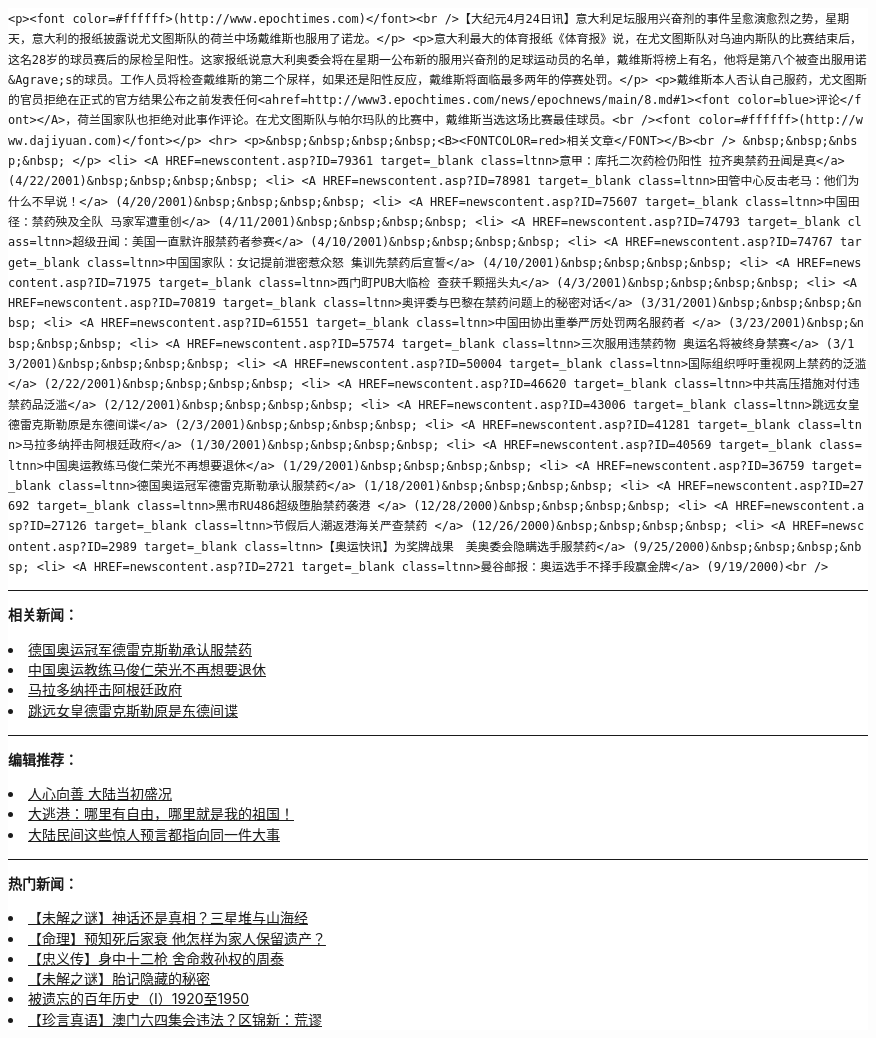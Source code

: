 	<p><font color=#ffffff>(http://www.epochtimes.com)</font><br />【大纪元4月24日讯】意大利足坛服用兴奋剂的事件呈愈演愈烈之势，星期天，意大利的报纸披露说尤文图斯队的荷兰中场戴维斯也服用了诺龙。</p> <p>意大利最大的体育报纸《体育报》说，在尤文图斯队对乌迪内斯队的比赛结束后，这名28岁的球员赛后的尿检呈阳性。这家报纸说意大利奥委会将在星期一公布新的服用兴奋剂的足球运动员的名单，戴维斯将榜上有名，他将是第八个被查出服用诺&Agrave;s的球员。工作人员将检查戴维斯的第二个尿样，如果还是阳性反应，戴维斯将面临最多两年的停赛处罚。</p> <p>戴维斯本人否认自己服药，尤文图斯的官员拒绝在正式的官方结果公布之前发表任何<ahref=http://www3.epochtimes.com/news/epochnews/main/8.md#1><font color=blue>评论</font></A>，荷兰国家队也拒绝对此事作评论。在尤文图斯队与帕尔玛队的比赛中，戴维斯当选这场比赛最佳球员。<br /><font color=#ffffff>(http://www.dajiyuan.com)</font></p> <hr> <p>&nbsp;&nbsp;&nbsp;&nbsp;<B><FONTCOLOR=red>相关文章</FONT></B><br /> &nbsp;&nbsp;&nbsp;&nbsp; </p> <li> <A HREF=newscontent.asp?ID=79361 target=_blank class=ltnn>意甲：库托二次药检仍阳性 拉齐奥禁药丑闻是真</a> (4/22/2001)&nbsp;&nbsp;&nbsp;&nbsp; <li> <A HREF=newscontent.asp?ID=78981 target=_blank class=ltnn>田管中心反击老马：他们为什么不早说！</a> (4/20/2001)&nbsp;&nbsp;&nbsp;&nbsp; <li> <A HREF=newscontent.asp?ID=75607 target=_blank class=ltnn>中国田径：禁药殃及全队 马家军遭重创</a> (4/11/2001)&nbsp;&nbsp;&nbsp;&nbsp; <li> <A HREF=newscontent.asp?ID=74793 target=_blank class=ltnn>超级丑闻：美国一直默许服禁药者参赛</a> (4/10/2001)&nbsp;&nbsp;&nbsp;&nbsp; <li> <A HREF=newscontent.asp?ID=74767 target=_blank class=ltnn>中国国家队：女记提前泄密惹众怒 集训先禁药后宣誓</a> (4/10/2001)&nbsp;&nbsp;&nbsp;&nbsp; <li> <A HREF=newscontent.asp?ID=71975 target=_blank class=ltnn>西门町PUB大临检 查获千颗摇头丸</a> (4/3/2001)&nbsp;&nbsp;&nbsp;&nbsp; <li> <A HREF=newscontent.asp?ID=70819 target=_blank class=ltnn>奥评委与巴黎在禁药问题上的秘密对话</a> (3/31/2001)&nbsp;&nbsp;&nbsp;&nbsp; <li> <A HREF=newscontent.asp?ID=61551 target=_blank class=ltnn>中国田协出重拳严厉处罚两名服药者 </a> (3/23/2001)&nbsp;&nbsp;&nbsp;&nbsp; <li> <A HREF=newscontent.asp?ID=57574 target=_blank class=ltnn>三次服用违禁药物 奥运名将被终身禁赛</a> (3/13/2001)&nbsp;&nbsp;&nbsp;&nbsp; <li> <A HREF=newscontent.asp?ID=50004 target=_blank class=ltnn>国际组织呼吁重视网上禁药的泛滥</a> (2/22/2001)&nbsp;&nbsp;&nbsp;&nbsp; <li> <A HREF=newscontent.asp?ID=46620 target=_blank class=ltnn>中共高压措施对付违禁药品泛滥</a> (2/12/2001)&nbsp;&nbsp;&nbsp;&nbsp; <li> <A HREF=newscontent.asp?ID=43006 target=_blank class=ltnn>跳远女皇德雷克斯勒原是东德间谍</a> (2/3/2001)&nbsp;&nbsp;&nbsp;&nbsp; <li> <A HREF=newscontent.asp?ID=41281 target=_blank class=ltnn>马拉多纳抨击阿根廷政府</a> (1/30/2001)&nbsp;&nbsp;&nbsp;&nbsp; <li> <A HREF=newscontent.asp?ID=40569 target=_blank class=ltnn>中国奥运教练马俊仁荣光不再想要退休</a> (1/29/2001)&nbsp;&nbsp;&nbsp;&nbsp; <li> <A HREF=newscontent.asp?ID=36759 target=_blank class=ltnn>德国奥运冠军德雷克斯勒承认服禁药</a> (1/18/2001)&nbsp;&nbsp;&nbsp;&nbsp; <li> <A HREF=newscontent.asp?ID=27692 target=_blank class=ltnn>黑市RU486超级堕胎禁药袭港 </a> (12/28/2000)&nbsp;&nbsp;&nbsp;&nbsp; <li> <A HREF=newscontent.asp?ID=27126 target=_blank class=ltnn>节假后人潮返港海关严查禁药 </a> (12/26/2000)&nbsp;&nbsp;&nbsp;&nbsp; <li> <A HREF=newscontent.asp?ID=2989 target=_blank class=ltnn>【奥运快讯】为奖牌战果　美奥委会隐瞒选手服禁药</a> (9/25/2000)&nbsp;&nbsp;&nbsp;&nbsp; <li> <A HREF=newscontent.asp?ID=2721 target=_blank class=ltnn>曼谷邮报：奥运选手不择手段赢金牌</a> (9/19/2000)<br /> 	
<hr>


<strong>相关新闻：</strong>
<li><a href="https://github.com/nuoeml334/djy/blob/master/gb/1/1/18/n36759.md#1">德国奥运冠军德雷克斯勒承认服禁药</a></li>
<li><a href="https://github.com/nuoeml334/djy/blob/master/gb/1/1/29/n40569.md#1">中国奥运教练马俊仁荣光不再想要退休</a></li>
<li><a href="https://github.com/nuoeml334/djy/blob/master/gb/1/1/30/n41281.md#1">马拉多纳抨击阿根廷政府</a></li>
<li><a href="https://github.com/nuoeml334/djy/blob/master/gb/1/2/3/n43006.md#1">跳远女皇德雷克斯勒原是东德间谍</a></li>
<hr>


<strong>编辑推荐：</strong>
<li><a href="https://github.com/nuoeml334/djy/blob/master/gb/15/7/17/n4482910.md?dfh#1" target="_blank">人心向善 大陆当初盛况</a></li><li><a href="https://github.com/tsiac2612/djy/blob/master/gb/17/12/29/n10003609.md#1" target="_blank">大逃港：哪里有自由，哪里就是我的祖国！</a></li><li><a href="https://github.com/tsiac2612/djy/blob/master/gb/13/12/24/n4042174.md#1" target="_blank">大陆民间这些惊人预言都指向同一件大事</a></li>
<hr>

<strong>热门新闻：</strong>
<li><a href="https://github.com/nuoeml334/djy/blob/master/gb/21/5/28/n12983090.md#1">【未解之谜】神话还是真相？三星堆与山海经</a></li>
<li><a href="https://github.com/nuoeml334/djy/blob/master/gb/21/5/26/n12975963.md#1">【命理】预知死后家衰 他怎样为家人保留遗产？</a></li>
<li><a href="https://github.com/nuoeml334/djy/blob/master/gb/21/5/27/n12980094.md#1">【忠义传】身中十二枪 舍命救孙权的周泰</a></li>
<li><a href="https://github.com/nuoeml334/djy/blob/master/gb/21/5/27/n12980529.md#1">【未解之谜】胎记隐藏的秘密</a></li>
<li><a href="https://github.com/nuoeml334/djy/blob/master/gb/21/5/30/n12986411.md#1">被遗忘的百年历史（I）1920至1950</a></li>
<li><a href="https://github.com/nuoeml334/djy/blob/master/gb/21/6/2/n12993834.md#1">【珍言真语】澳门六四集会违法？区锦新：荒谬</a></li>
